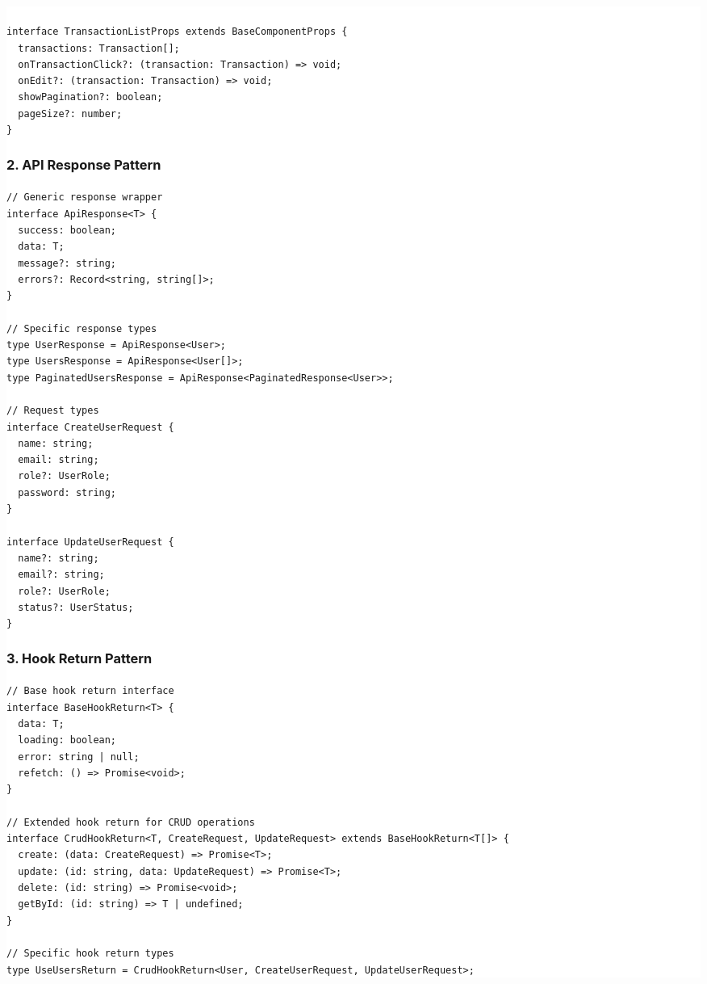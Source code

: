 ```tsx

interface TransactionListProps extends BaseComponentProps {
  transactions: Transaction[];
  onTransactionClick?: (transaction: Transaction) => void;
  onEdit?: (transaction: Transaction) => void;
  showPagination?: boolean;
  pageSize?: number;
}
```

### 2. API Response Pattern

```tsx
// Generic response wrapper
interface ApiResponse<T> {
  success: boolean;
  data: T;
  message?: string;
  errors?: Record<string, string[]>;
}

// Specific response types
type UserResponse = ApiResponse<User>;
type UsersResponse = ApiResponse<User[]>;
type PaginatedUsersResponse = ApiResponse<PaginatedResponse<User>>;

// Request types
interface CreateUserRequest {
  name: string;
  email: string;
  role?: UserRole;
  password: string;
}

interface UpdateUserRequest {
  name?: string;
  email?: string;
  role?: UserRole;
  status?: UserStatus;
}
```

### 3. Hook Return Pattern

```tsx
// Base hook return interface
interface BaseHookReturn<T> {
  data: T;
  loading: boolean;
  error: string | null;
  refetch: () => Promise<void>;
}

// Extended hook return for CRUD operations
interface CrudHookReturn<T, CreateRequest, UpdateRequest> extends BaseHookReturn<T[]> {
  create: (data: CreateRequest) => Promise<T>;
  update: (id: string, data: UpdateRequest) => Promise<T>;
  delete: (id: string) => Promise<void>;
  getById: (id: string) => T | undefined;
}

// Specific hook return types
type UseUsersReturn = CrudHookReturn<User, CreateUserRequest, UpdateUserRequest>;
```